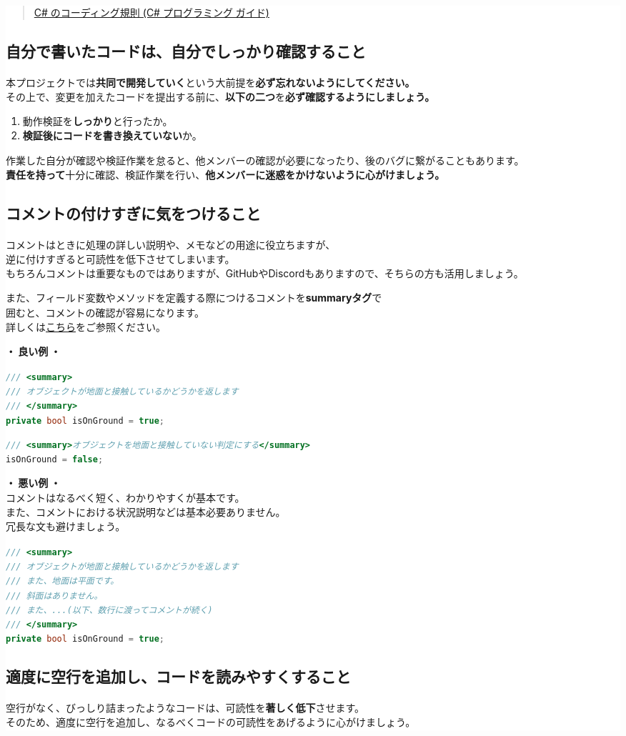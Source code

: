 >[C# のコーディング規則 (C# プログラミング ガイド)](https://docs.microsoft.com/ja-jp/dotnet/csharp/programming-guide/inside-a-program/coding-conventions)

<a id="cr-02"></a>
## 自分で書いたコードは、自分でしっかり確認すること
本プロジェクトでは**共同で開発していく**という大前提を**必ず忘れないようにしてください。**  
その上で、変更を加えたコードを提出する前に、**以下の二つ**を**必ず確認するようにしましょう。**

1. 動作検証を**しっかり**と行ったか。
2. **検証後にコードを書き換えていない**か。

作業した自分が確認や検証作業を怠ると、他メンバーの確認が必要になったり、後のバグに繋がることもあります。  
**責任を持って**十分に確認、検証作業を行い、**他メンバーに迷惑をかけないように心がけましょう。**

<a id="cr-03"></a>
## コメントの付けすぎに気をつけること
コメントはときに処理の詳しい説明や、メモなどの用途に役立ちますが、  
逆に付けすぎると可読性を低下させてしまいます。  
もちろんコメントは重要なものではありますが、GitHubやDiscordもありますので、そちらの方も活用しましょう。

また、フィールド変数やメソッドを定義する際につけるコメントを**summaryタグ**で  
囲むと、コメントの確認が容易になります。  
詳しくは[こちら](https://docs.microsoft.com/ja-jp/dotnet/csharp/programming-guide/xmldoc/summary)をご参照ください。

**・ 良い例 ・**

```c#
/// <summary>
/// オブジェクトが地面と接触しているかどうかを返します
/// </summary>
private bool isOnGround = true;
```
```c#
/// <summary>オブジェクトを地面と接触していない判定にする</summary>
isOnGround = false;
```

**・ 悪い例 ・**  
コメントはなるべく短く、わかりやすくが基本です。  
また、コメントにおける状況説明などは基本必要ありません。  
冗長な文も避けましょう。
```c#
/// <summary>
/// オブジェクトが地面と接触しているかどうかを返します
/// また、地面は平面です。
/// 斜面はありません。
/// また、...(以下、数行に渡ってコメントが続く)
/// </summary>
private bool isOnGround = true;
```

<a id="cr-04"></a>
## 適度に空行を追加し、コードを読みやすくすること  
空行がなく、びっしり詰まったようなコードは、可読性を**著しく低下**させます。  
そのため、適度に空行を追加し、なるべくコードの可読性をあげるように心がけましょう。
